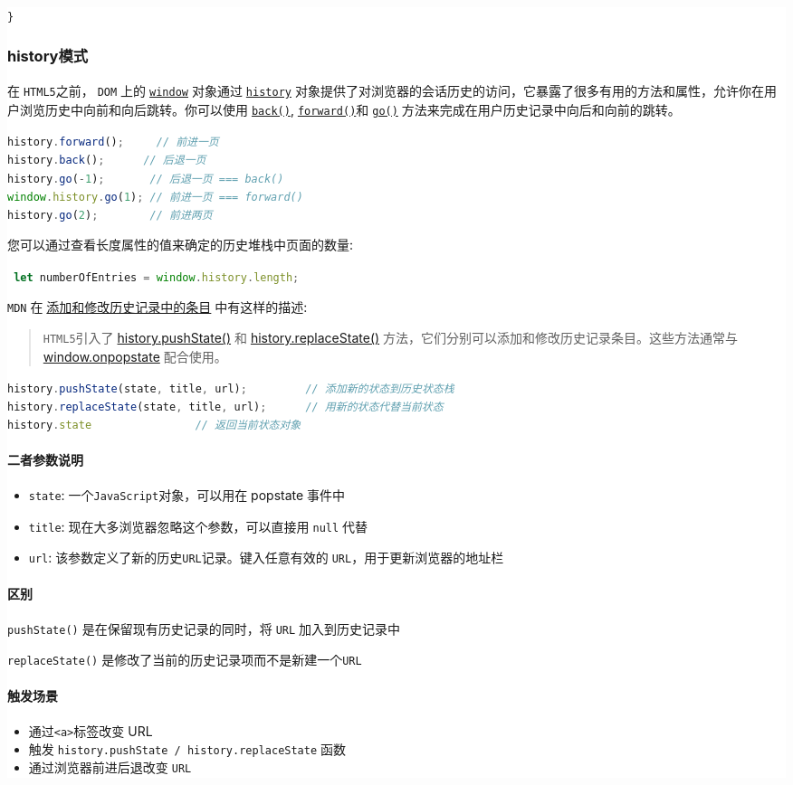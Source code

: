 ```ts
}
```

### history模式

在 `HTML5`之前， `DOM` 上的 [`window`](https://developer.mozilla.org/zh-CN/docs/Web/API/Window) 对象通过 [`history`](https://developer.mozilla.org/zh-CN/docs/Web/API/Window/history) 对象提供了对浏览器的会话历史的访问，它暴露了很多有用的方法和属性，允许你在用户浏览历史中向前和向后跳转。你可以使用 [`back()`](https://developer.mozilla.org/zh-CN/docs/Web/API/History/back),  [`forward()`](https://developer.mozilla.org/zh-CN/docs/Web/API/History/forward)和  [`go()`](https://developer.mozilla.org/zh-CN/docs/Web/API/History/go) 方法来完成在用户历史记录中向后和向前的跳转。

```js
history.forward();     // 前进一页
history.back();      // 后退一页
history.go(-1);       // 后退一页 === back()
window.history.go(1); // 前进一页 === forward()
history.go(2);        // 前进两页
```

您可以通过查看长度属性的值来确定的历史堆栈中页面的数量:

```js
 let numberOfEntries = window.history.length;
```

`MDN` 在 [添加和修改历史记录中的条目](https://developer.mozilla.org/zh-CN/docs/Web/API/History_API#添加和修改历史记录中的条目) 中有这样的描述:

> `HTML5`引入了 [history.pushState()](https://developer.mozilla.org/en-US/docs/Web/API/History/pushState) 和 [history.replaceState()](https://developer.mozilla.org/en-US/docs/Web/API/History_API#The_replaceState()_method) 方法，它们分别可以添加和修改历史记录条目。这些方法通常与[window.onpopstate](https://developer.mozilla.org/zh-CN/docs/Web/API/Window/onpopstate) 配合使用。

```js
history.pushState(state, title, url);         // 添加新的状态到历史状态栈
history.replaceState(state, title, url);      // 用新的状态代替当前状态
history.state                // 返回当前状态对象
```

#### 二者参数说明

- `state`: 一个`JavaScript`对象，可以用在 popstate 事件中

- `title`: 现在大多浏览器忽略这个参数，可以直接用 `null` 代替

- `url`: 该参数定义了新的历史`URL`记录。键入任意有效的 `URL`，用于更新浏览器的地址栏

#### 区别

`pushState()` 是在保留现有历史记录的同时，将 `URL` 加入到历史记录中

`replaceState()` 是修改了当前的历史记录项而不是新建一个`URL`

#### 触发场景

- 通过`<a>`标签改变 URL
- 触发 `history.pushState / history.replaceState` 函数
- 通过浏览器前进后退改变 `URL`
